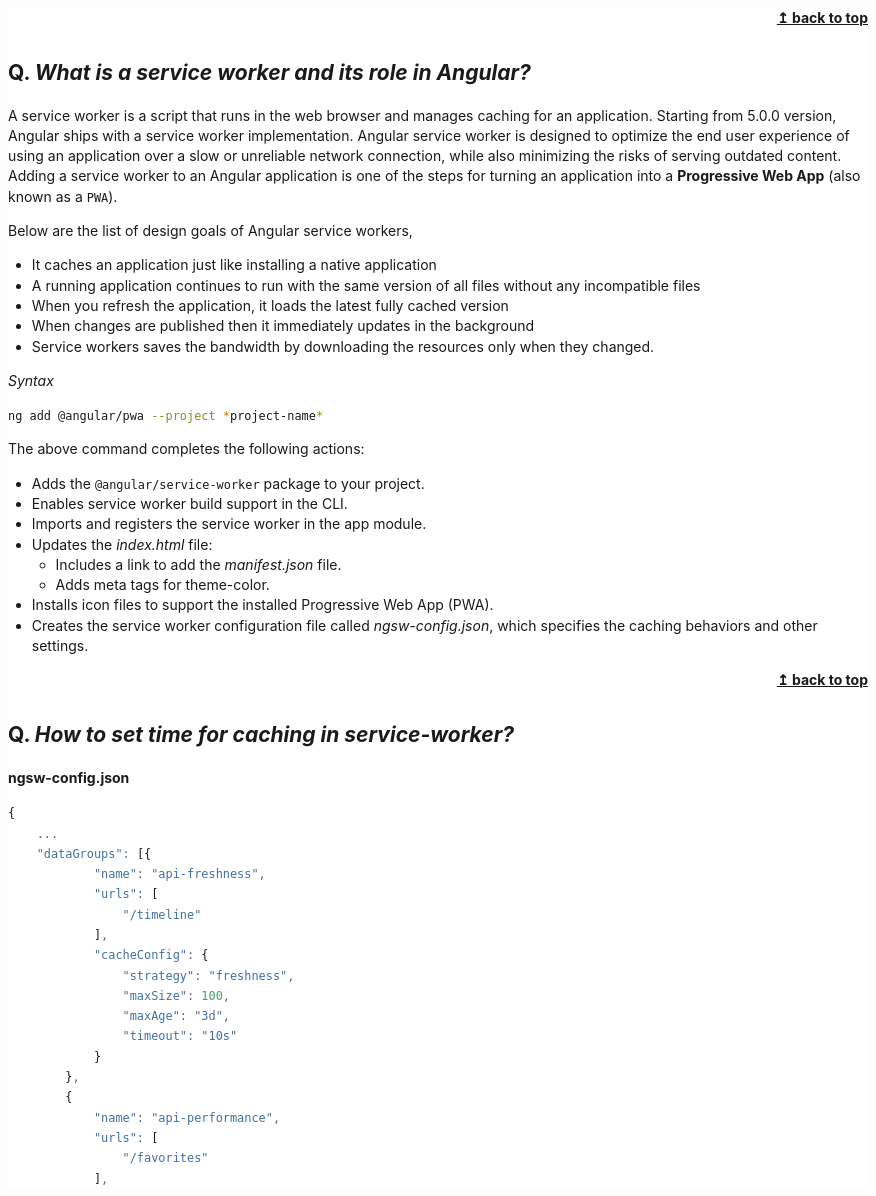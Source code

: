 <div align="right">
    <b><a href="#">↥ back to top</a></b>
</div>

## Q. ***What is a service worker and its role in Angular?***

A service worker is a script that runs in the web browser and manages caching for an application. Starting from 5.0.0 version, Angular ships with a service worker implementation. Angular service worker is designed to optimize the end user experience of using an application over a slow or unreliable network connection, while also minimizing the risks of serving outdated content. Adding a service worker to an Angular application is one of the steps for turning an application into a **Progressive Web App** (also known as a `PWA`).

Below are the list of design goals of Angular service workers,
* It caches an application just like installing a native application
* A running application continues to run with the same version of all files without any incompatible files
* When you refresh the application, it loads the latest fully cached version
* When changes are published then it immediately updates in the background
* Service workers saves the bandwidth by downloading the resources only when they changed.

*Syntax*

```bash
ng add @angular/pwa --project *project-name*
```
The above command completes the following actions:

* Adds the `@angular/service-worker` package to your project.
* Enables service worker build support in the CLI.
* Imports and registers the service worker in the app module.
* Updates the *index.html* file:
    * Includes a link to add the *manifest.json* file.
    * Adds meta tags for theme-color.
* Installs icon files to support the installed Progressive Web App (PWA).
* Creates the service worker configuration file called *ngsw-config.json*, which specifies the caching behaviors and other settings.

<div align="right">
    <b><a href="#">↥ back to top</a></b>
</div>

## Q. ***How to set time for caching in service-worker?***

**ngsw-config.json**
```typescript
{
    ...
    "dataGroups": [{
            "name": "api-freshness",
            "urls": [
                "/timeline"
            ],
            "cacheConfig": {
                "strategy": "freshness",
                "maxSize": 100,
                "maxAge": "3d",
                "timeout": "10s"
            }
        },
        {
            "name": "api-performance",
            "urls": [
                "/favorites"
            ],
```